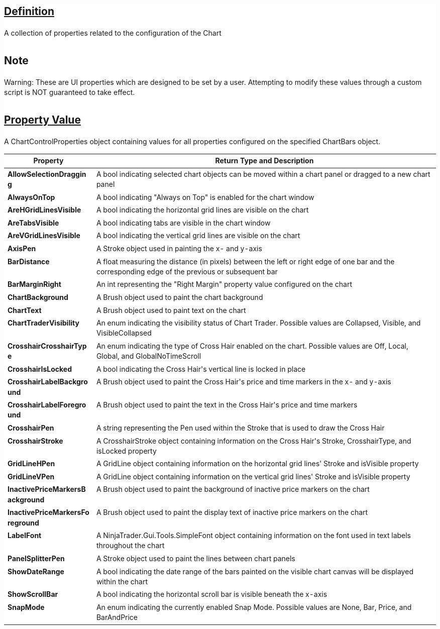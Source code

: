 ## [Definition](https://developer.ninjatrader.com/docs/desktop/chartcontrol_properties\#definition)

A collection of properties related to the configuration of the Chart

## Note

Warning: These are UI properties which are designed to be set by a user. Attempting to modify these values through a custom script is NOT guaranteed to take effect.

## [Property Value](https://developer.ninjatrader.com/docs/desktop/chartcontrol_properties\#property-value)

A ChartControlProperties object containing values for all properties configured on the specified ChartBars object.

| Property | Return Type and Description |
| --- | --- |
| **AllowSelectionDragging** | A bool indicating selected chart objects can be moved within a chart panel or dragged to a new chart panel |
| **AlwaysOnTop** | A bool indicating "Always on Top" is enabled for the chart window |
| **AreHGridLinesVisible** | A bool indicating the horizontal grid lines are visible on the chart |
| **AreTabsVisible** | A bool indicating tabs are visible in the chart window |
| **AreVGridLinesVisible** | A bool indicating the vertical grid lines are visible on the chart |
| **AxisPen** | A Stroke object used in painting the x- and y-axis |
| **BarDistance** | A float measuring the distance (in pixels) between the left or right edge of one bar and the corresponding edge of the previous or subsequent bar |
| **BarMarginRight** | An int representing the "Right Margin" property value configured on the chart |
| **ChartBackground** | A Brush object used to paint the chart background |
| **ChartText** | A Brush object used to paint text on the chart |
| **ChartTraderVisibility** | An enum indicating the visibility status of Chart Trader. Possible values are Collapsed, Visible, and VisibleCollapsed |
| **CrosshairCrosshairType** | An enum indicating the type of Cross Hair enabled on the chart. Possible values are Off, Local, Global, and GlobalNoTimeScroll |
| **CrosshairIsLocked** | A bool indicating the Cross Hair's vertical line is locked in place |
| **CrosshairLabelBackground** | A Brush object used to paint the Cross Hair's price and time markers in the x- and y-axis |
| **CrosshairLabelForeground** | A Brush object used to paint the text in the Cross Hair's price and time markers |
| **CrosshairPen** | A string representing the Pen used within the Stroke that is used to draw the Cross Hair |
| **CrosshairStroke** | A CrosshairStroke object containing information on the Cross Hair's Stroke, CrosshairType, and isLocked property |
| **GridLineHPen** | A GridLine object containing information on the horizontal grid lines' Stroke and isVisible property |
| **GridLineVPen** | A GridLine object containing information on the vertical grid lines' Stroke and isVisible property |
| **InactivePriceMarkersBackground** | A Brush object used to paint the background of inactive price markers on the chart |
| **InactivePriceMarkersForeground** | A Brush object used to paint the display text of inactive price markers on the chart |
| **LabelFont** | A NinjaTrader.Gui.Tools.SimpleFont object containing information on the font used in text labels throughout the chart |
| **PanelSplitterPen** | A Stroke object used to paint the lines between chart panels |
| **ShowDateRange** | A bool indicating the date range of the bars painted on the visible chart canvas will be displayed within the chart |
| **ShowScrollBar** | A bool indicating the horizontal scroll bar is visible beneath the x-axis |
| **SnapMode** | An enum indicating the currently enabled Snap Mode. Possible values are None, Bar, Price, and BarAndPrice |